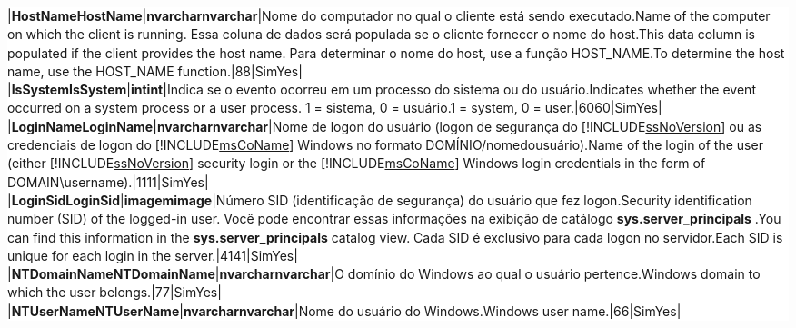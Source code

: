 |<span data-ttu-id="a52d6-157">**HostName**</span><span class="sxs-lookup"><span data-stu-id="a52d6-157">**HostName**</span></span>|<span data-ttu-id="a52d6-158">**nvarchar**</span><span class="sxs-lookup"><span data-stu-id="a52d6-158">**nvarchar**</span></span>|<span data-ttu-id="a52d6-159">Nome do computador no qual o cliente está sendo executado.</span><span class="sxs-lookup"><span data-stu-id="a52d6-159">Name of the computer on which the client is running.</span></span> <span data-ttu-id="a52d6-160">Essa coluna de dados será populada se o cliente fornecer o nome do host.</span><span class="sxs-lookup"><span data-stu-id="a52d6-160">This data column is populated if the client provides the host name.</span></span> <span data-ttu-id="a52d6-161">Para determinar o nome do host, use a função HOST_NAME.</span><span class="sxs-lookup"><span data-stu-id="a52d6-161">To determine the host name, use the HOST_NAME function.</span></span>|<span data-ttu-id="a52d6-162">8</span><span class="sxs-lookup"><span data-stu-id="a52d6-162">8</span></span>|<span data-ttu-id="a52d6-163">Sim</span><span class="sxs-lookup"><span data-stu-id="a52d6-163">Yes</span></span>|  
|<span data-ttu-id="a52d6-164">**IsSystem**</span><span class="sxs-lookup"><span data-stu-id="a52d6-164">**IsSystem**</span></span>|<span data-ttu-id="a52d6-165">**int**</span><span class="sxs-lookup"><span data-stu-id="a52d6-165">**int**</span></span>|<span data-ttu-id="a52d6-166">Indica se o evento ocorreu em um processo do sistema ou do usuário.</span><span class="sxs-lookup"><span data-stu-id="a52d6-166">Indicates whether the event occurred on a system process or a user process.</span></span> <span data-ttu-id="a52d6-167">1 = sistema, 0 = usuário.</span><span class="sxs-lookup"><span data-stu-id="a52d6-167">1 = system, 0 = user.</span></span>|<span data-ttu-id="a52d6-168">60</span><span class="sxs-lookup"><span data-stu-id="a52d6-168">60</span></span>|<span data-ttu-id="a52d6-169">Sim</span><span class="sxs-lookup"><span data-stu-id="a52d6-169">Yes</span></span>|  
|<span data-ttu-id="a52d6-170">**LoginName**</span><span class="sxs-lookup"><span data-stu-id="a52d6-170">**LoginName**</span></span>|<span data-ttu-id="a52d6-171">**nvarchar**</span><span class="sxs-lookup"><span data-stu-id="a52d6-171">**nvarchar**</span></span>|<span data-ttu-id="a52d6-172">Nome de logon do usuário (logon de segurança do [!INCLUDE[ssNoVersion](../../includes/ssnoversion-md.md)] ou as credenciais de logon do [!INCLUDE[msCoName](../../includes/msconame-md.md)] Windows no formato DOMÍNIO/nomedousuário).</span><span class="sxs-lookup"><span data-stu-id="a52d6-172">Name of the login of the user (either [!INCLUDE[ssNoVersion](../../includes/ssnoversion-md.md)] security login or the [!INCLUDE[msCoName](../../includes/msconame-md.md)] Windows login credentials in the form of DOMAIN\username).</span></span>|<span data-ttu-id="a52d6-173">11</span><span class="sxs-lookup"><span data-stu-id="a52d6-173">11</span></span>|<span data-ttu-id="a52d6-174">Sim</span><span class="sxs-lookup"><span data-stu-id="a52d6-174">Yes</span></span>|  
|<span data-ttu-id="a52d6-175">**LoginSid**</span><span class="sxs-lookup"><span data-stu-id="a52d6-175">**LoginSid**</span></span>|<span data-ttu-id="a52d6-176">**imagem**</span><span class="sxs-lookup"><span data-stu-id="a52d6-176">**image**</span></span>|<span data-ttu-id="a52d6-177">Número SID (identificação de segurança) do usuário que fez logon.</span><span class="sxs-lookup"><span data-stu-id="a52d6-177">Security identification number (SID) of the logged-in user.</span></span> <span data-ttu-id="a52d6-178">Você pode encontrar essas informações na exibição de catálogo **sys.server_principals** .</span><span class="sxs-lookup"><span data-stu-id="a52d6-178">You can find this information in the **sys.server_principals** catalog view.</span></span> <span data-ttu-id="a52d6-179">Cada SID é exclusivo para cada logon no servidor.</span><span class="sxs-lookup"><span data-stu-id="a52d6-179">Each SID is unique for each login in the server.</span></span>|<span data-ttu-id="a52d6-180">41</span><span class="sxs-lookup"><span data-stu-id="a52d6-180">41</span></span>|<span data-ttu-id="a52d6-181">Sim</span><span class="sxs-lookup"><span data-stu-id="a52d6-181">Yes</span></span>|  
|<span data-ttu-id="a52d6-182">**NTDomainName**</span><span class="sxs-lookup"><span data-stu-id="a52d6-182">**NTDomainName**</span></span>|<span data-ttu-id="a52d6-183">**nvarchar**</span><span class="sxs-lookup"><span data-stu-id="a52d6-183">**nvarchar**</span></span>|<span data-ttu-id="a52d6-184">O domínio do Windows ao qual o usuário pertence.</span><span class="sxs-lookup"><span data-stu-id="a52d6-184">Windows domain to which the user belongs.</span></span>|<span data-ttu-id="a52d6-185">7</span><span class="sxs-lookup"><span data-stu-id="a52d6-185">7</span></span>|<span data-ttu-id="a52d6-186">Sim</span><span class="sxs-lookup"><span data-stu-id="a52d6-186">Yes</span></span>|  
|<span data-ttu-id="a52d6-187">**NTUserName**</span><span class="sxs-lookup"><span data-stu-id="a52d6-187">**NTUserName**</span></span>|<span data-ttu-id="a52d6-188">**nvarchar**</span><span class="sxs-lookup"><span data-stu-id="a52d6-188">**nvarchar**</span></span>|<span data-ttu-id="a52d6-189">Nome do usuário do Windows.</span><span class="sxs-lookup"><span data-stu-id="a52d6-189">Windows user name.</span></span>|<span data-ttu-id="a52d6-190">6</span><span class="sxs-lookup"><span data-stu-id="a52d6-190">6</span></span>|<span data-ttu-id="a52d6-191">Sim</span><span class="sxs-lookup"><span data-stu-id="a52d6-191">Yes</span></span>|  